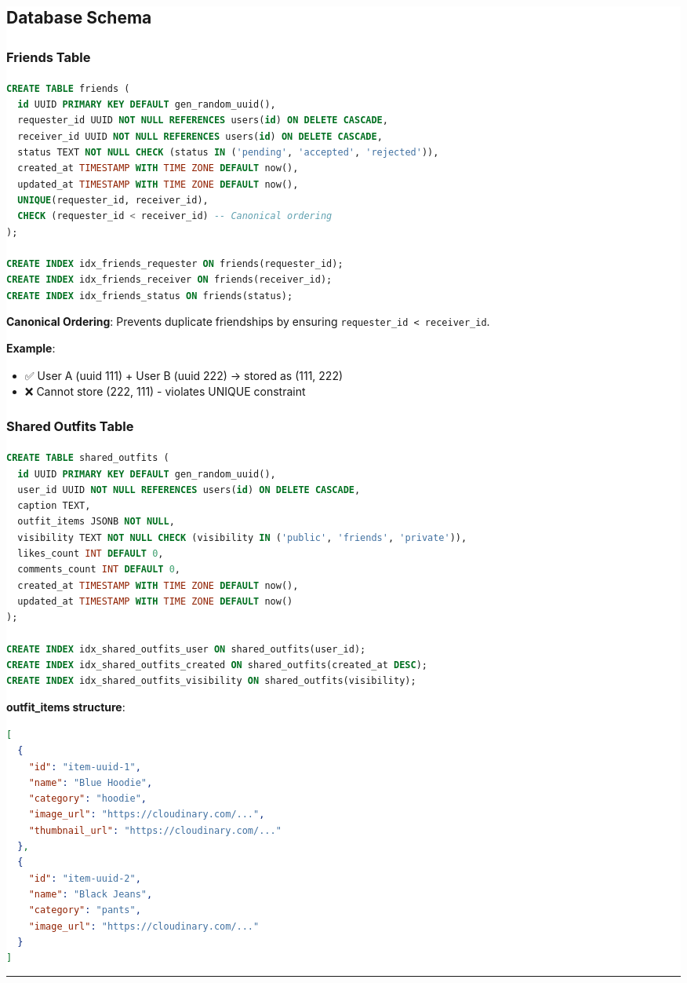 
## Database Schema

### Friends Table
```sql
CREATE TABLE friends (
  id UUID PRIMARY KEY DEFAULT gen_random_uuid(),
  requester_id UUID NOT NULL REFERENCES users(id) ON DELETE CASCADE,
  receiver_id UUID NOT NULL REFERENCES users(id) ON DELETE CASCADE,
  status TEXT NOT NULL CHECK (status IN ('pending', 'accepted', 'rejected')),
  created_at TIMESTAMP WITH TIME ZONE DEFAULT now(),
  updated_at TIMESTAMP WITH TIME ZONE DEFAULT now(),
  UNIQUE(requester_id, receiver_id),
  CHECK (requester_id < receiver_id) -- Canonical ordering
);

CREATE INDEX idx_friends_requester ON friends(requester_id);
CREATE INDEX idx_friends_receiver ON friends(receiver_id);
CREATE INDEX idx_friends_status ON friends(status);
```

**Canonical Ordering**: Prevents duplicate friendships by ensuring `requester_id < receiver_id`.

**Example**:
- ✅ User A (uuid 111) + User B (uuid 222) → stored as (111, 222)
- ❌ Cannot store (222, 111) - violates UNIQUE constraint

### Shared Outfits Table
```sql
CREATE TABLE shared_outfits (
  id UUID PRIMARY KEY DEFAULT gen_random_uuid(),
  user_id UUID NOT NULL REFERENCES users(id) ON DELETE CASCADE,
  caption TEXT,
  outfit_items JSONB NOT NULL,
  visibility TEXT NOT NULL CHECK (visibility IN ('public', 'friends', 'private')),
  likes_count INT DEFAULT 0,
  comments_count INT DEFAULT 0,
  created_at TIMESTAMP WITH TIME ZONE DEFAULT now(),
  updated_at TIMESTAMP WITH TIME ZONE DEFAULT now()
);

CREATE INDEX idx_shared_outfits_user ON shared_outfits(user_id);
CREATE INDEX idx_shared_outfits_created ON shared_outfits(created_at DESC);
CREATE INDEX idx_shared_outfits_visibility ON shared_outfits(visibility);
```

**outfit_items structure**:
```json
[
  {
    "id": "item-uuid-1",
    "name": "Blue Hoodie",
    "category": "hoodie",
    "image_url": "https://cloudinary.com/...",
    "thumbnail_url": "https://cloudinary.com/..."
  },
  {
    "id": "item-uuid-2",
    "name": "Black Jeans",
    "category": "pants",
    "image_url": "https://cloudinary.com/..."
  }
]
```

---